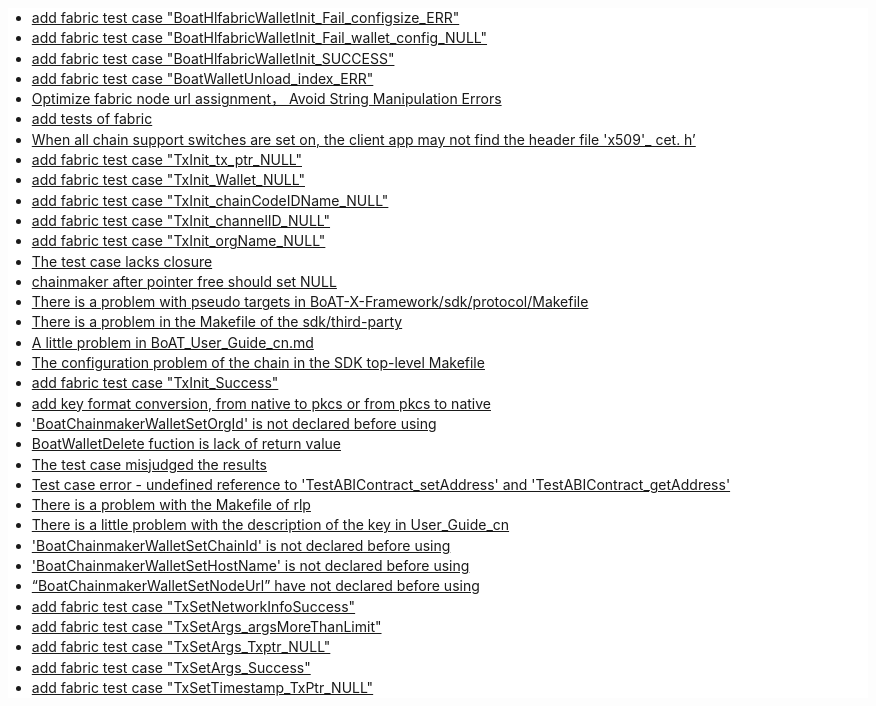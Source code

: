 * [add fabric test case "BoatHlfabricWalletInit_Fail_configsize_ERR"](https://github.com/aitos-io/BoAT-X-Framework/issues/653)
* [add fabric test case "BoatHlfabricWalletInit_Fail_wallet_config_NULL"](https://github.com/aitos-io/BoAT-X-Framework/issues/652)
* [add fabric test case "BoatHlfabricWalletInit_SUCCESS"](https://github.com/aitos-io/BoAT-X-Framework/issues/651)
* [add fabric test case "BoatWalletUnload_index_ERR"](https://github.com/aitos-io/BoAT-X-Framework/issues/647)
* [Optimize fabric node url assignment， Avoid String Manipulation Errors](https://github.com/aitos-io/BoAT-X-Framework/issues/627)
* [add tests of fabric](https://github.com/aitos-io/BoAT-X-Framework/issues/584)
* [When all chain support switches are set on, the client app may not find the header file 'x509'_ cet. h’](https://github.com/aitos-io/BoAT-X-Framework/issues/558)
* [add fabric test case "TxInit_tx_ptr_NULL"](https://github.com/aitos-io/BoAT-X-Framework/issues/682)
* [add fabric test case "TxInit_Wallet_NULL"](https://github.com/aitos-io/BoAT-X-Framework/issues/683)
* [add fabric test case "TxInit_chainCodeIDName_NULL"](https://github.com/aitos-io/BoAT-X-Framework/issues/684)
* [add fabric test case "TxInit_channelID_NULL"](https://github.com/aitos-io/BoAT-X-Framework/issues/685)
* [add fabric test case "TxInit_orgName_NULL"](https://github.com/aitos-io/BoAT-X-Framework/issues/686)
* [The test case lacks closure](https://github.com/aitos-io/BoAT-X-Framework/issues/687)
* [chainmaker after pointer free should set NULL](https://github.com/aitos-io/BoAT-X-Framework/issues/666)
* [There is a problem with pseudo targets in BoAT-X-Framework/sdk/protocol/Makefile](https://github.com/aitos-io/BoAT-X-Framework/issues/628)
* [There is a problem in the Makefile of the sdk/third-party](https://github.com/aitos-io/BoAT-X-Framework/issues/632)
* [A little problem in BoAT_User_Guide_cn.md](https://github.com/aitos-io/BoAT-X-Framework/issues/667)
* [The configuration problem of the chain in the SDK top-level Makefile](https://github.com/aitos-io/BoAT-X-Framework/issues/668)
* [add fabric test case "TxInit_Success"](https://github.com/aitos-io/BoAT-X-Framework/issues/681)
* [add key format conversion, from native to pkcs or from pkcs to native](https://github.com/aitos-io/BoAT-X-Framework/issues/680)
* ['BoatChainmakerWalletSetOrgId' is not declared before using](https://github.com/aitos-io/BoAT-X-Framework/issues/677)
* [BoatWalletDelete fuction is lack of return value](https://github.com/aitos-io/BoAT-X-Framework/issues/695)
* [The test case misjudged the results](https://github.com/aitos-io/BoAT-X-Framework/issues/694)
* [Test case error - undefined reference to 'TestABIContract_setAddress' and 'TestABIContract_getAddress'](https://github.com/aitos-io/BoAT-X-Framework/issues/700)
* [There is a problem with the Makefile of rlp](https://github.com/aitos-io/BoAT-X-Framework/issues/679)
* [There is a little problem with the description of the key in User_Guide_cn](https://github.com/aitos-io/BoAT-X-Framework/issues/692)
* ['BoatChainmakerWalletSetChainId' is not declared before using](https://github.com/aitos-io/BoAT-X-Framework/issues/676)
* ['BoatChainmakerWalletSetHostName' is not declared before using](https://github.com/aitos-io/BoAT-X-Framework/issues/675)
* [“BoatChainmakerWalletSetNodeUrl” have not declared before using](https://github.com/aitos-io/BoAT-X-Framework/issues/674)
* [add fabric test case "TxSetNetworkInfoSuccess"](https://github.com/aitos-io/BoAT-X-Framework/issues/713)
* [add fabric test case "TxSetArgs_argsMoreThanLimit"](https://github.com/aitos-io/BoAT-X-Framework/issues/721)
* [add fabric test case "TxSetArgs_Txptr_NULL"](https://github.com/aitos-io/BoAT-X-Framework/issues/720)
* [add fabric test case "TxSetArgs_Success"](https://github.com/aitos-io/BoAT-X-Framework/issues/719)
* [add fabric test case "TxSetTimestamp_TxPtr_NULL"](https://github.com/aitos-io/BoAT-X-Framework/issues/718)